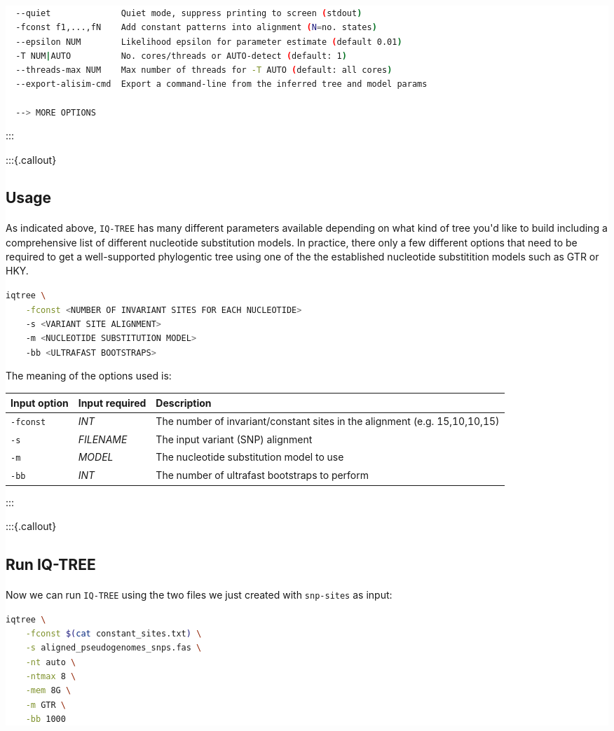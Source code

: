 ```bash
  --quiet              Quiet mode, suppress printing to screen (stdout)
  -fconst f1,...,fN    Add constant patterns into alignment (N=no. states)
  --epsilon NUM        Likelihood epsilon for parameter estimate (default 0.01)
  -T NUM|AUTO          No. cores/threads or AUTO-detect (default: 1)
  --threads-max NUM    Max number of threads for -T AUTO (default: all cores)
  --export-alisim-cmd  Export a command-line from the inferred tree and model params

  --> MORE OPTIONS
```
:::

:::{.callout}
## Usage

As indicated above, `IQ-TREE` has many different parameters available depending on what kind of tree you'd like to build including a comprehensive list of different nucleotide substitution models.  In practice, there only a few different options that need to be required to get a well-supported phylogentic tree using one of the the established nucleotide substitition models such as GTR or HKY.

```bash
iqtree \
    -fconst <NUMBER OF INVARIANT SITES FOR EACH NUCLEOTIDE>
    -s <VARIANT SITE ALIGNMENT>
    -m <NUCLEOTIDE SUBSTITUTION MODEL>
    -bb <ULTRAFAST BOOTSTRAPS>
```

The meaning of the options used is:

| Input option | Input required | Description |
|:-- |:-- | :---------- |
| `-fconst` | *INT* | The number of invariant/constant sites in the alignment (e.g. 15,10,10,15) |
| `-s` | *FILENAME* | The input variant (SNP) alignment |
| `-m` | *MODEL* | The nucleotide substitution model to use |
| `-bb` | *INT* | The number of ultrafast bootstraps to perform | 

:::

:::{.callout}
## Run IQ-TREE

Now we can run `IQ-TREE` using the two files we just created with `snp-sites` as input:

```bash
iqtree \
    -fconst $(cat constant_sites.txt) \
    -s aligned_pseudogenomes_snps.fas \
    -nt auto \
    -ntmax 8 \
    -mem 8G \
    -m GTR \
    -bb 1000
```
